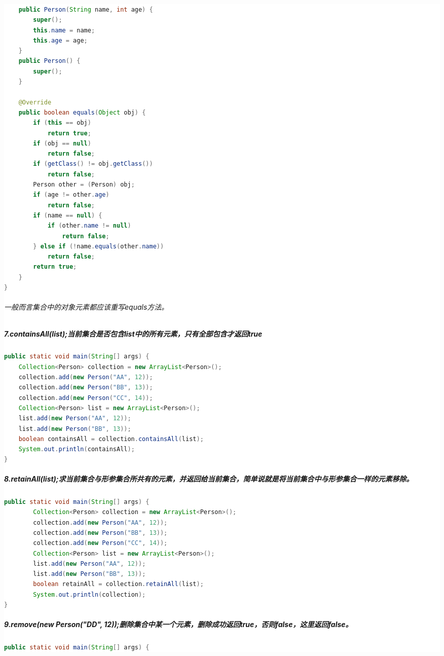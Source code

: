 ```java
	public Person(String name, int age) {
		super();
		this.name = name;
		this.age = age;
	}
	public Person() {
		super();
	}
	
	@Override
	public boolean equals(Object obj) {
		if (this == obj)
			return true;
		if (obj == null)
			return false;
		if (getClass() != obj.getClass())
			return false;
		Person other = (Person) obj;
		if (age != other.age)
			return false;
		if (name == null) {
			if (other.name != null)
				return false;
		} else if (!name.equals(other.name))
			return false;
		return true;
	}
}
```
###### 一般而言集合中的对象元素都应该重写equals方法。
##### 7.containsAll(list);当前集合是否包含list中的所有元素，只有全部包含才返回true
```java
public static void main(String[] args) {
	Collection<Person> collection = new ArrayList<Person>();
	collection.add(new Person("AA", 12));
	collection.add(new Person("BB", 13));
	collection.add(new Person("CC", 14));
	Collection<Person> list = new ArrayList<Person>();
	list.add(new Person("AA", 12));
	list.add(new Person("BB", 13));
	boolean containsAll = collection.containsAll(list);
	System.out.println(containsAll);
}
```
##### 8.retainAll(list);求当前集合与形参集合所共有的元素，并返回给当前集合，简单说就是将当前集合中与形参集合一样的元素移除。
```java
public static void main(String[] args) {
		Collection<Person> collection = new ArrayList<Person>();
		collection.add(new Person("AA", 12));
		collection.add(new Person("BB", 13));
		collection.add(new Person("CC", 14));
		Collection<Person> list = new ArrayList<Person>();
		list.add(new Person("AA", 12));
		list.add(new Person("BB", 13));
		boolean retainAll = collection.retainAll(list);
		System.out.println(collection);
}
```
##### 9.remove(new Person("DD", 12));删除集合中某一个元素，删除成功返回true，否则false，这里返回false。
```java
public static void main(String[] args) {
```